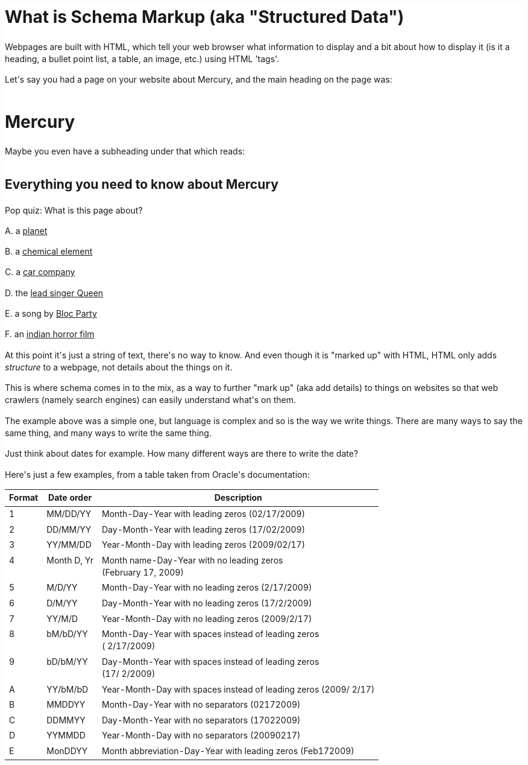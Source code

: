 # What is Schema Markup (aka "Structured Data")

Webpages are built with HTML, which tell your web browser what information to display and a bit about how to display it (is it a heading, a bullet point list, a table, an image, etc.) using HTML 'tags'.

Let's say you had a page on your website about Mercury, and the main heading on the page was:

# Mercury

Maybe you even have a subheading under that which reads:

## Everything you need to know about Mercury

Pop quiz: What is this page about?

A. a [planet](https://www.britannica.com/place/Mercury-planet)

B. a [chemical element](https://www.epa.gov/mercury/basic-information-about-mercury)

C. a [car company](https://en.wikipedia.org/wiki/Mercury_(automobile))

D. the [lead singer Queen](https://en.wikipedia.org/wiki/Freddie_Mercury)

E. a song by [Bloc Party](https://www.blocparty.com/)

F. an [indian horror film](https://en.wikipedia.org/wiki/Mercury_(film))

At this point it's just a string of text, there's no way to know. And even though it is "marked up" with HTML, HTML only adds *structure* to a webpage, not details about the things on it.

This is where schema comes in to the mix, as a way to further "mark up" (aka add details) to things on websites so that web crawlers (namely search engines) can easily understand what's on them.

The example above was a simple one, but language is complex and so is the way we write things. There are many ways to say the same thing, and many ways to write the same thing.

Just think about dates for example. How many different ways are there to write the date?

Here's just a few examples, from a table taken from Oracle's documentation:

| **Format** | **Date order** | **Description**                                                                                                                                                                                                |
| ---------- | -------------- | -------------------------------------------------------------------------------------------------------------------------------------------------------------------------------------------------------------- |
| 1          | MM/DD/YY       | Month-Day-Year with leading zeros (02/17/2009)                                                                                                                                                                 |
| 2          | DD/MM/YY       | Day-Month-Year with leading zeros (17/02/2009)                                                                                                                                                                 |
| 3          | YY/MM/DD       | Year-Month-Day with leading zeros (2009/02/17)                                                                                                                                                                 |
| 4          | Month D, Yr    | Month name-Day-Year with no leading zeros  <br>(February 17, 2009)                                                                                                                                             |
| 5          | M/D/YY         | Month-Day-Year with no leading zeros (2/17/2009)                                                                                                                                                               |
| 6          | D/M/YY         | Day-Month-Year with no leading zeros (17/2/2009)                                                                                                                                                               |
| 7          | YY/M/D         | Year-Month-Day with no leading zeros (2009/2/17)                                                                                                                                                               |
| 8          | bM/bD/YY       | Month-Day-Year with spaces instead of leading zeros  <br>( 2/17/2009)                                                                                                                                          |
| 9          | bD/bM/YY       | Day-Month-Year with spaces instead of leading zeros  <br>(17/ 2/2009)                                                                                                                                          |
| A          | YY/bM/bD       | Year-Month-Day with spaces instead of leading zeros (2009/ 2/17)                                                                                                                                               |
| B          | MMDDYY         | Month-Day-Year with no separators (02172009)                                                                                                                                                                   |
| C          | DDMMYY         | Day-Month-Year with no separators (17022009)                                                                                                                                                                   |
| D          | YYMMDD         | Year-Month-Day with no separators (20090217)                                                                                                                                                                   |
| E          | MonDDYY        | Month abbreviation-Day-Year with leading zeros (Feb172009)                                                                                                                                                     |